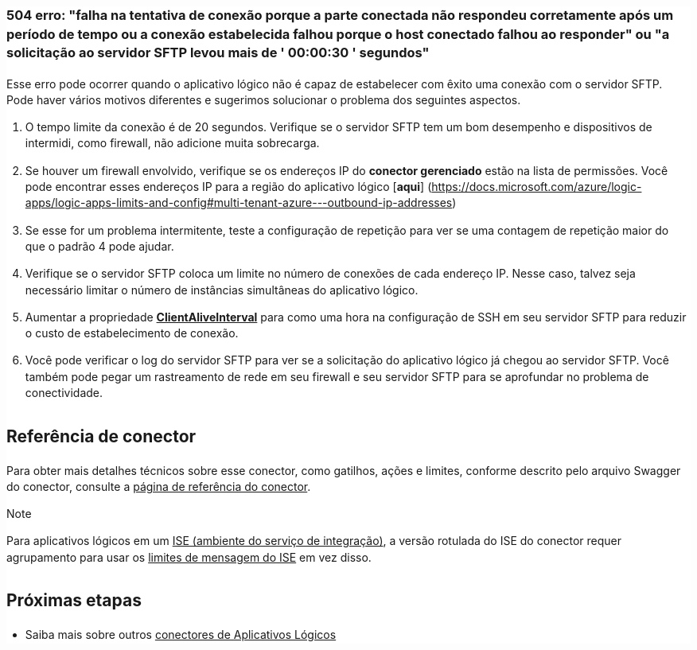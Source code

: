 ### <a name="504-error-a-connection-attempt-failed-because-the-connected-party-did-not-properly-respond-after-a-period-of-time-or-established-connection-failed-because-connected-host-has-failed-to-respond-or-request-to-the-sftp-server-has-taken-more-than-000030-seconds"></a>504 erro: "falha na tentativa de conexão porque a parte conectada não respondeu corretamente após um período de tempo ou a conexão estabelecida falhou porque o host conectado falhou ao responder" ou "a solicitação ao servidor SFTP levou mais de ' 00:00:30 ' segundos"

Esse erro pode ocorrer quando o aplicativo lógico não é capaz de estabelecer com êxito uma conexão com o servidor SFTP. Pode haver vários motivos diferentes e sugerimos solucionar o problema dos seguintes aspectos. 

1. O tempo limite da conexão é de 20 segundos. Verifique se o servidor SFTP tem um bom desempenho e dispositivos de intermidi, como firewall, não adicione muita sobrecarga. 

2. Se houver um firewall envolvido, verifique se os endereços IP do **conector gerenciado** estão na lista de permissões. Você pode encontrar esses endereços IP para a região do aplicativo lógico [**aqui**] (https://docs.microsoft.com/azure/logic-apps/logic-apps-limits-and-config#multi-tenant-azure---outbound-ip-addresses)

3. Se esse for um problema intermitente, teste a configuração de repetição para ver se uma contagem de repetição maior do que o padrão 4 pode ajudar.

4. Verifique se o servidor SFTP coloca um limite no número de conexões de cada endereço IP. Nesse caso, talvez seja necessário limitar o número de instâncias simultâneas do aplicativo lógico. 

5. Aumentar a propriedade [**ClientAliveInterval**](https://man.openbsd.org/sshd_config#ClientAliveInterval) para como uma hora na configuração de SSH em seu servidor SFTP para reduzir o custo de estabelecimento de conexão.

6. Você pode verificar o log do servidor SFTP para ver se a solicitação do aplicativo lógico já chegou ao servidor SFTP. Você também pode pegar um rastreamento de rede em seu firewall e seu servidor SFTP para se aprofundar no problema de conectividade.

## <a name="connector-reference"></a>Referência de conector

Para obter mais detalhes técnicos sobre esse conector, como gatilhos, ações e limites, conforme descrito pelo arquivo Swagger do conector, consulte a [página de referência do conector](/connectors/sftpwithssh/).

> [!NOTE]
> Para aplicativos lógicos em um [ISE (ambiente do serviço de integração)](../logic-apps/connect-virtual-network-vnet-isolated-environment-overview.md), a versão rotulada do ISE do conector requer agrupamento para usar os [limites de mensagem do ISE](../logic-apps/logic-apps-limits-and-config.md#message-size-limits) em vez disso.

## <a name="next-steps"></a>Próximas etapas

* Saiba mais sobre outros [conectores de Aplicativos Lógicos](../connectors/apis-list.md)

